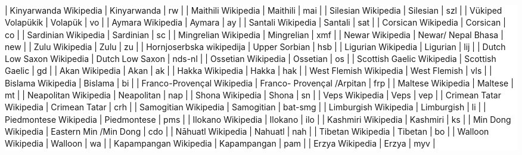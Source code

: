 | Kinyarwanda Wikipedia             |                       Kinyarwanda                        |      rw      |
| Maithili Wikipedia                |                         Maithili                         |     mai      |
| Silesian Wikipedia                |                         Silesian                         |     szl      |
| Vükiped Volapükik                 |                         Volapük                          |      vo      |
| Aymara Wikipedia                  |                          Aymara                          |      ay      |
| Santali Wikipedia                 |                         Santali                          |     sat      |
| Corsican Wikipedia                |                         Corsican                         |      co      |
| Sardinian Wikipedia               |                        Sardinian                         |      sc      |
| Mingrelian Wikipedia              |                        Mingrelian                        |     xmf      |
| Newar Wikipedia                   |                    Newar/ Nepal Bhasa                    |     new      |
| Zulu Wikipedia                    |                           Zulu                           |      zu      |
| Hornjoserbska wikipedija          |                      Upper Sorbian                       |     hsb      |
| Ligurian Wikipedia                |                         Ligurian                         |     lij      |
| Dutch Low Saxon Wikipedia         |                     Dutch Low Saxon                      |    nds-nl    |
| Ossetian Wikipedia                |                         Ossetian                         |      os      |
| Scottish Gaelic Wikipedia         |                     Scottish Gaelic                      |      gd      |
| Akan Wikipedia                    |                           Akan                           |      ak      |
| Hakka Wikipedia                   |                          Hakka                           |     hak      |
| West Flemish Wikipedia            |                       West Flemish                       |     vls      |
| Bislama Wikipedia                 |                         Bislama                          |      bi      |
| Franco-Provençal Wikipedia        |                Franco- Provençal /Arpitan                |     frp      |
| Maltese Wikipedia                 |                         Maltese                          |      mt      |
| Neapolitan Wikipedia              |                        Neapolitan                        |     nap      |
| Shona Wikipedia                   |                          Shona                           |      sn      |
| Veps Wikipedia                    |                           Veps                           |     vep      |
| Crimean Tatar Wikipedia           |                      Crimean Tatar                       |     crh      |
| Samogitian Wikipedia              |                        Samogitian                        |   bat-smg    |
| Limburgish Wikipedia              |                        Limburgish                        |      li      |
| Piedmontese Wikipedia             |                       Piedmontese                        |     pms      |
| Ilokano Wikipedia                 |                         Ilokano                          |     ilo      |
| Kashmiri Wikipedia                |                         Kashmiri                         |      ks      |
| Min Dong Wikipedia                |                  Eastern Min /Min Dong                   |     cdo      |
| Nāhuatl Wikipedia                 |                         Nahuatl                          |     nah      |
| Tibetan Wikipedia                 |                         Tibetan                          |      bo      |
| Walloon Wikipedia                 |                         Walloon                          |      wa      |
| Kapampangan Wikipedia             |                       Kapampangan                        |     pam      |
| Erzya Wikipedia                   |                          Erzya                           |     myv      |